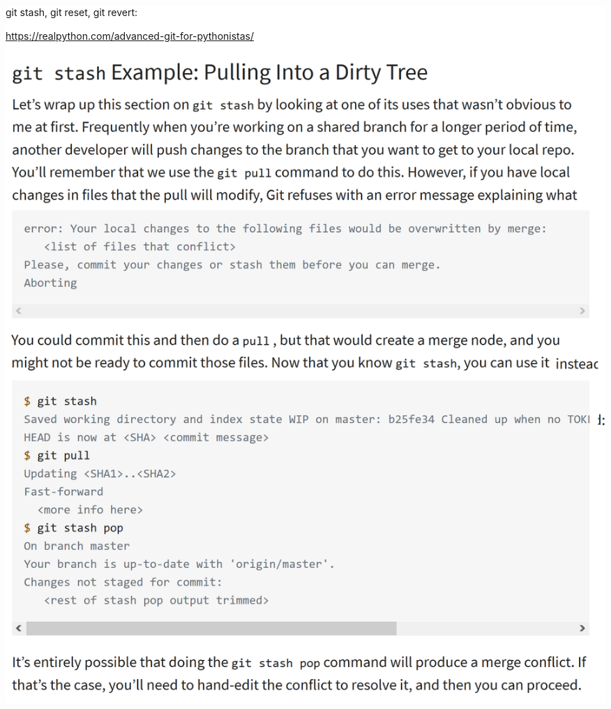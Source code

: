 git stash, git reset, git revert:

https://realpython.com/advanced-git-for-pythonistas/

![](../images/stash.png)

